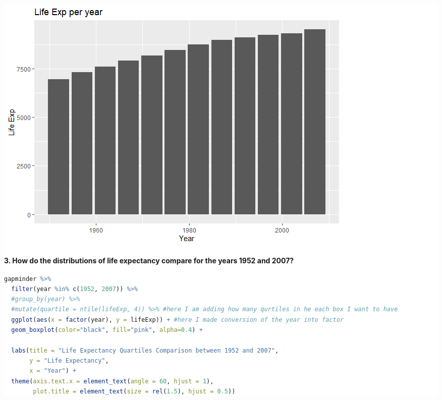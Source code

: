 ![](hw11_files/figure-html/unnamed-chunk-6-1.png)

**3. How do the distributions of life expectancy compare for the years 1952 and 2007?**


```r
gapminder %>%
  filter(year %in% c(1952, 2007)) %>%
  #group_by(year) %>%
  #mutate(quartile = ntile(lifeExp, 4)) %>% #here I am adding how many qurtiles in he each box I want to have
  ggplot(aes(x = factor(year), y = lifeExp)) + #here I made conversion of the year into factor
  geom_boxplot(color="black", fill="pink", alpha=0.4) +
  
  labs(title = "Life Expectancy Quartiles Comparison between 1952 and 2007",
       y = "Life Expectancy",
       x = "Year") +
  theme(axis.text.x = element_text(angle = 60, hjust = 1),
        plot.title = element_text(size = rel(1.5), hjust = 0.5))
```

